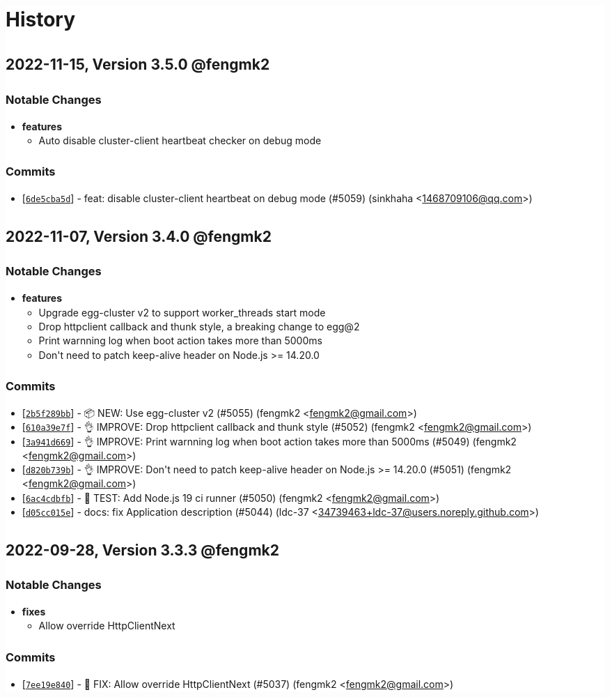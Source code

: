 # History

## 2022-11-15, Version 3.5.0 @fengmk2

### Notable Changes

* **features**
  * Auto disable cluster-client heartbeat checker on debug mode

### Commits

  * [[`6de5cba5d`](http://github.com/eggjs/egg/commit/6de5cba5d0d02d09e9e6ee71f9e7b1cb3d65c24e)] - feat: disable cluster-client heartbeat on debug mode (#5059) (sinkhaha <<1468709106@qq.com>>)

## 2022-11-07, Version 3.4.0 @fengmk2

### Notable Changes

* **features**
  * Upgrade egg-cluster v2 to support worker_threads start mode
  * Drop httpclient callback and thunk style, a breaking change to egg@2
  * Print warnning log when boot action takes more than 5000ms
  * Don't need to patch keep-alive header on Node.js >= 14.20.0

### Commits

  * [[`2b5f289bb`](http://github.com/eggjs/egg/commit/2b5f289bba3bd14c2867136b5dcbf3bed5cfdf9e)] - 📦 NEW: Use egg-cluster v2 (#5055) (fengmk2 <<fengmk2@gmail.com>>)
  * [[`610a39e7f`](http://github.com/eggjs/egg/commit/610a39e7f41a17a2123705691d6c1bfdc3e12f88)] - 👌 IMPROVE: Drop httpclient callback and thunk style (#5052) (fengmk2 <<fengmk2@gmail.com>>)
  * [[`3a941d669`](http://github.com/eggjs/egg/commit/3a941d669cc1d2c12a2caad4dd24492e98444348)] - 👌 IMPROVE: Print warnning log when boot action takes more than 5000ms (#5049) (fengmk2 <<fengmk2@gmail.com>>)
  * [[`d820b739b`](http://github.com/eggjs/egg/commit/d820b739b95207bdea8c9b4c3da0f5059bc0113c)] - 👌 IMPROVE: Don't need to patch keep-alive header on Node.js >= 14.20.0 (#5051) (fengmk2 <<fengmk2@gmail.com>>)
  * [[`6ac4cdbfb`](http://github.com/eggjs/egg/commit/6ac4cdbfbb35905f6f315f51122c1badcb913b5c)] - 🤖 TEST: Add Node.js 19 ci runner (#5050) (fengmk2 <<fengmk2@gmail.com>>)
  * [[`d05cc015e`](http://github.com/eggjs/egg/commit/d05cc015e4a748bf41a4dbf46e978d1f4ad44954)] - docs: fix Application description (#5044) (ldc-37 <<34739463+ldc-37@users.noreply.github.com>>)

## 2022-09-28, Version 3.3.3 @fengmk2

### Notable Changes

* **fixes**
  * Allow override HttpClientNext

### Commits
  * [[`7ee19e840`](http://github.com/eggjs/egg/commit/7ee19e8402b1d23ecdc1791e044a1902049e14dd)] - 🐛 FIX: Allow override HttpClientNext (#5037) (fengmk2 <<fengmk2@gmail.com>>)
